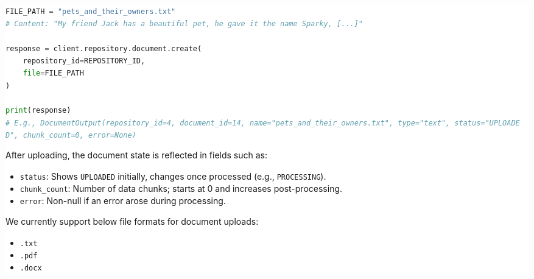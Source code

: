 ```python
FILE_PATH = "pets_and_their_owners.txt"
# Content: "My friend Jack has a beautiful pet, he gave it the name Sparky, [...]"

response = client.repository.document.create(
	repository_id=REPOSITORY_ID,
	file=FILE_PATH
)

print(response)
# E.g., DocumentOutput(repository_id=4, document_id=14, name="pets_and_their_owners.txt", type="text", status="UPLOADED", chunk_count=0, error=None)
```

After uploading, the document state is reflected in fields such as:

-   `status`: Shows `UPLOADED` initially, changes once processed (e.g., `PROCESSING`).
-   `chunk_count`: Number of data chunks; starts at 0 and increases post-processing.
-   `error`: Non-null if an error arose during processing.

We currently support below file formats for document uploads:
-   `.txt`
-   `.pdf`
-   `.docx`
